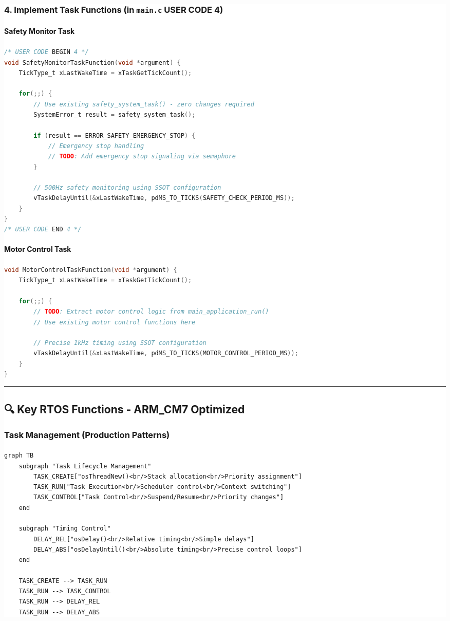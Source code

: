 ### **4. Implement Task Functions** (in `main.c` USER CODE 4)

#### **Safety Monitor Task**
```c
/* USER CODE BEGIN 4 */
void SafetyMonitorTaskFunction(void *argument) {
    TickType_t xLastWakeTime = xTaskGetTickCount();
    
    for(;;) {
        // Use existing safety_system_task() - zero changes required
        SystemError_t result = safety_system_task();
        
        if (result == ERROR_SAFETY_EMERGENCY_STOP) {
            // Emergency stop handling
            // TODO: Add emergency stop signaling via semaphore
        }
        
        // 500Hz safety monitoring using SSOT configuration  
        vTaskDelayUntil(&xLastWakeTime, pdMS_TO_TICKS(SAFETY_CHECK_PERIOD_MS));
    }
}
/* USER CODE END 4 */
```

#### **Motor Control Task**
```c
void MotorControlTaskFunction(void *argument) {
    TickType_t xLastWakeTime = xTaskGetTickCount();
    
    for(;;) {
        // TODO: Extract motor control logic from main_application_run()
        // Use existing motor control functions here
        
        // Precise 1kHz timing using SSOT configuration
        vTaskDelayUntil(&xLastWakeTime, pdMS_TO_TICKS(MOTOR_CONTROL_PERIOD_MS));
    }
}
```

---

## 🔍 **Key RTOS Functions - ARM_CM7 Optimized**

### **Task Management** (Production Patterns)
```mermaid
graph TB
    subgraph "Task Lifecycle Management"
        TASK_CREATE["osThreadNew()<br/>Stack allocation<br/>Priority assignment"]
        TASK_RUN["Task Execution<br/>Scheduler control<br/>Context switching"]
        TASK_CONTROL["Task Control<br/>Suspend/Resume<br/>Priority changes"]
    end
    
    subgraph "Timing Control"
        DELAY_REL["osDelay()<br/>Relative timing<br/>Simple delays"]
        DELAY_ABS["osDelayUntil()<br/>Absolute timing<br/>Precise control loops"]
    end
    
    TASK_CREATE --> TASK_RUN
    TASK_RUN --> TASK_CONTROL
    TASK_RUN --> DELAY_REL
    TASK_RUN --> DELAY_ABS
```
